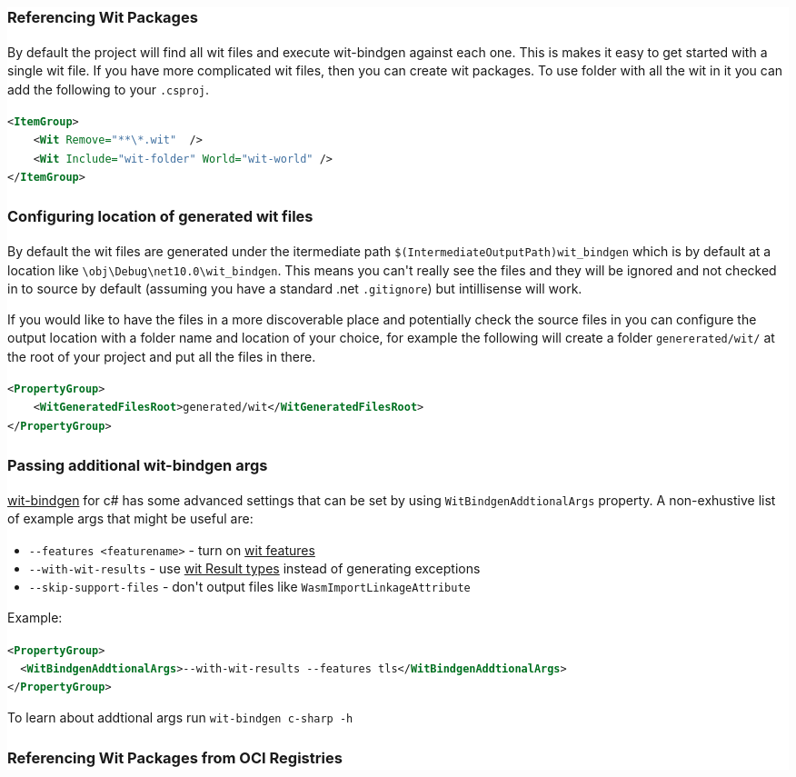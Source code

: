 ### Referencing Wit Packages

By default the project will find all wit files and execute wit-bindgen against each one. This is makes it easy to get started with a single wit file.  If you have more complicated wit files, then you can create wit packages. To use folder with all the wit in it you can add the following to your `.csproj`. 

```xml
<ItemGroup>
    <Wit Remove="**\*.wit"  />
    <Wit Include="wit-folder" World="wit-world" /> 
</ItemGroup>
```

### Configuring location of generated wit files

By default the wit files are generated under the itermediate path `$(IntermediateOutputPath)wit_bindgen` which is by default at a location like `\obj\Debug\net10.0\wit_bindgen`.  This means you can't really see the files and they will be ignored and not checked in to source by default (assuming you have a standard .net `.gitignore`) but intillisense will work. 

If you would like to have the files in a more discoverable place and potentially check the source files in you can configure the output location with a folder name and location of your choice, for example the following will create a folder `genererated/wit/` at the root of your project and put all the files in there.

```xml
<PropertyGroup>
    <WitGeneratedFilesRoot>generated/wit</WitGeneratedFilesRoot>
</PropertyGroup>
```

### Passing additional wit-bindgen args

[wit-bindgen](https://github.com/bytecodealliance/wit-bindgen/tree/main) for c# has some advanced settings that can be set by using `WitBindgenAddtionalArgs` property. A non-exhustive list of example args that might be useful are:

- `--features <featurename>` - turn on [wit features](https://github.com/WebAssembly/component-model/blob/main/design/mvp/WIT.md#feature-gates)
- `--with-wit-results` - use [wit Result types](https://github.com/WebAssembly/component-model/blob/main/design/mvp/WIT.md#wit-types) instead of generating exceptions
- `--skip-support-files` - don't output files like `WasmImportLinkageAttribute`

Example: 

```xml
<PropertyGroup>
  <WitBindgenAddtionalArgs>--with-wit-results --features tls</WitBindgenAddtionalArgs>
</PropertyGroup>
```

To learn about addtional args run  `wit-bindgen c-sharp -h`

### Referencing Wit Packages from OCI Registries

